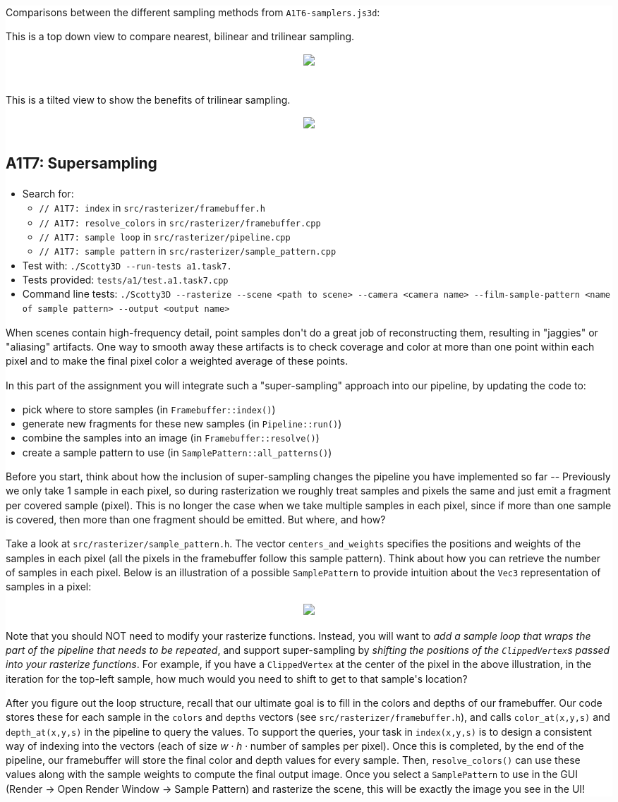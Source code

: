 Comparisons between the different sampling methods from `A1T6-samplers.js3d`: 

This is a top down view to compare nearest, bilinear and trilinear sampling. \
[<p align="center"><img src="A1/A1T6-above.png" width=600></p>](A1/A1T6-above.png) \
This is a tilted view to show the benefits of trilinear sampling. \
[<p align="center"><img src="A1/A1T6-tilted.png" width=600></p>](A1/A1T6-tilted.png)

## A1T7: Supersampling

- Search for:
  - `// A1T7: index` in `src/rasterizer/framebuffer.h`
  - `// A1T7: resolve_colors` in `src/rasterizer/framebuffer.cpp`
  - `// A1T7: sample loop` in `src/rasterizer/pipeline.cpp`
  - `// A1T7: sample pattern` in `src/rasterizer/sample_pattern.cpp`
- Test with: `./Scotty3D --run-tests a1.task7.`
- Tests provided: `tests/a1/test.a1.task7.cpp`
- Command line tests: `./Scotty3D --rasterize --scene <path to scene> --camera <camera name> --film-sample-pattern <name of sample pattern> --output <output name> `

When scenes contain high-frequency detail, point samples don't do a great job of reconstructing them, resulting in "jaggies" or "aliasing" artifacts. One way to smooth away these artifacts is to check coverage and color at more than one point within each pixel and to make the final pixel color a weighted average of these points.

In this part of the assignment you will integrate such a "super-sampling" approach into our pipeline, by updating the code to:
- pick where to store samples (in `Framebuffer::index()`)
- generate new fragments for these new samples (in `Pipeline::run()`)
- combine the samples into an image (in `Framebuffer::resolve()`)
- create a sample pattern to use (in `SamplePattern::all_patterns()`)

Before you start, think about how the inclusion of super-sampling changes the pipeline you have implemented so far -- Previously we only take 1 sample in each pixel, so during rasterization we roughly treat samples and pixels the same and just emit a fragment per covered sample (pixel). This is no longer the case when we take multiple samples in each pixel, since if more than one sample is covered, then more than one fragment should be emitted. But where, and how?

Take a look at `src/rasterizer/sample_pattern.h`. The vector `centers_and_weights` specifies the positions and weights of the samples in each pixel (all the pixels in the framebuffer follow this sample pattern). Think about how you can retrieve the number of samples in each pixel. Below is an illustration of a possible `SamplePattern` to provide intuition about the `Vec3` representation of samples in a pixel:

<p align="center"><img src="A1/sample_pattern.png" width=600></p>

Note that you should NOT need to modify your rasterize functions. Instead, you will want to _add a sample loop that wraps the part of the pipeline that needs to be repeated_, and support super-sampling by _shifting the positions of the `ClippedVertex`s passed into your rasterize functions_. For example, if you have a `ClippedVertex` at the center of the pixel in the above illustration, in the iteration for the top-left sample, how much would you need to shift to get to that sample's location?

After you figure out the loop structure, recall that our ultimate goal is to fill in the colors and depths of our framebuffer. Our code stores these for each sample in the `colors` and `depths` vectors (see `src/rasterizer/framebuffer.h`), and calls `color_at(x,y,s)` and `depth_at(x,y,s)` in the pipeline to query the values. To support the queries, your task in `index(x,y,s)` is to design a consistent way of indexing into the vectors (each of size $w\cdot h\cdot \text{number of samples per pixel}$). Once this is completed, by the end of the pipeline, our framebuffer will store the final color and depth values for every sample. Then, `resolve_colors()` can use these values along with the sample weights to compute the final output image. Once you select a `SamplePattern` to use in the GUI (Render -> Open Render Window -> Sample Pattern) and rasterize the scene, this will be exactly the image you see in the UI!

